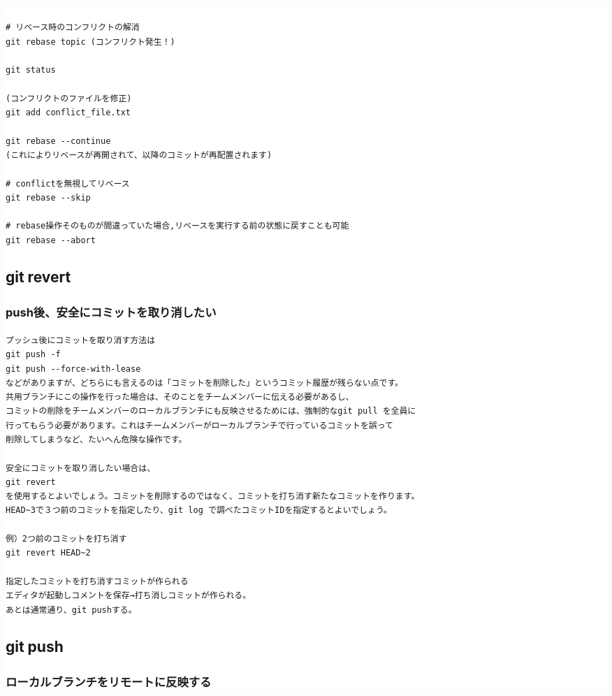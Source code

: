 ```

# リベース時のコンフリクトの解消
git rebase topic (コンフリクト発生！)

git status

(コンフリクトのファイルを修正)
git add conflict_file.txt

git rebase --continue
(これによりリベースが再開されて、以降のコミットが再配置されます)

# conflictを無視してリベース
git rebase --skip

# rebase操作そのものが間違っていた場合,リベースを実行する前の状態に戻すことも可能
git rebase --abort

```

## git revert
### push後、安全にコミットを取り消したい
```
プッシュ後にコミットを取り消す方法は
git push -f
git push --force-with-lease
などがありますが、どちらにも言えるのは「コミットを削除した」というコミット履歴が残らない点です。
共用ブランチにこの操作を行った場合は、そのことをチームメンバーに伝える必要があるし、
コミットの削除をチームメンバーのローカルブランチにも反映させるためには、強制的なgit pull を全員に
行ってもらう必要があります。これはチームメンバーがローカルブランチで行っているコミットを誤って
削除してしまうなど、たいへん危険な操作です。

安全にコミットを取り消したい場合は、  
git revert
を使用するとよいでしょう。コミットを削除するのではなく、コミットを打ち消す新たなコミットを作ります。
HEAD~3で３つ前のコミットを指定したり、git log で調べたコミットIDを指定するとよいでしょう。

例）2つ前のコミットを打ち消す
git revert HEAD~2

指定したコミットを打ち消すコミットが作られる
エディタが起動しコメントを保存→打ち消しコミットが作られる。
あとは通常通り、git pushする。

```

## git push
### ローカルブランチをリモートに反映する
